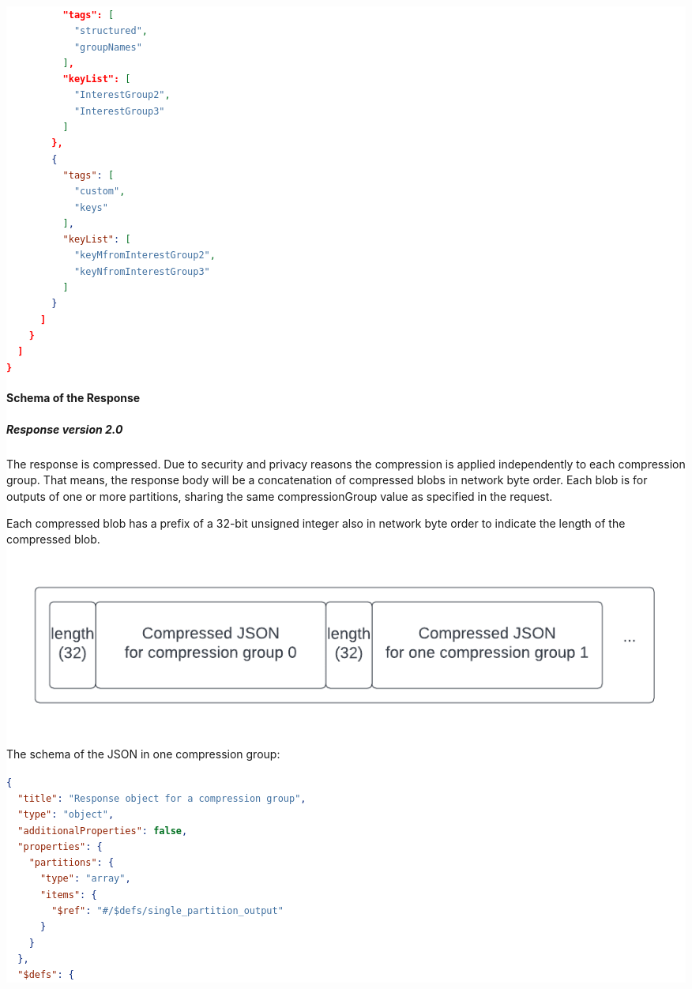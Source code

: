 ```json
          "tags": [
            "structured",
            "groupNames"
          ],
          "keyList": [
            "InterestGroup2",
            "InterestGroup3"
          ]
        },
        {
          "tags": [
            "custom",
            "keys"
          ],
          "keyList": [
            "keyMfromInterestGroup2",
            "keyNfromInterestGroup3"
          ]
        }
      ]
    }
  ]
}
```
#### Schema of the Response

##### Response version 2.0

The response is compressed. Due to security and privacy reasons the compression is applied independently to each compression group. That means, the response body will be a concatenation of compressed blobs in network byte order. Each blob is for outputs of one or more partitions, sharing the same compressionGroup value as specified in the request.

Each compressed blob has a prefix of a 32-bit unsigned integer also in network byte order to indicate the length of the compressed blob.

![compression](assets/fledge_kv_server_v2_compression.png)

The schema of the JSON in one compression group:

```json
{
  "title": "Response object for a compression group",
  "type": "object",
  "additionalProperties": false,
  "properties": {
    "partitions": {
      "type": "array",
      "items": {
        "$ref": "#/$defs/single_partition_output"
      }
    }
  },
  "$defs": {
```